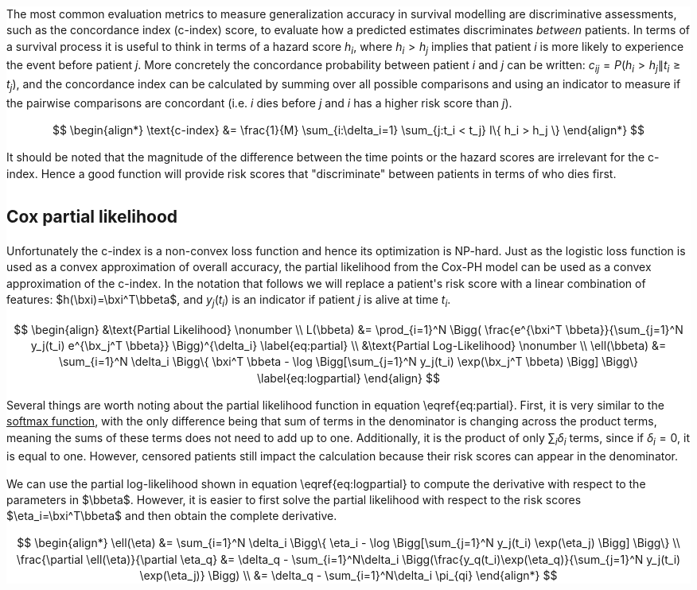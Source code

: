 The most common evaluation metrics to measure generalization accuracy in survival modelling are discriminative assessments, such as the concordance index (c-index) score, to evaluate how a predicted estimates discriminates *between* patients. In terms of a survival process it is useful to think in terms of a hazard score $h_i$, where $h_i > h_j$ implies that patient $i$ is more likely to experience the event before patient $j$. More concretely the concordance probability between patient $i$ and $j$ can be written: $c_{ij} = P(h_i > h_j \| t_i \geq t_j)$, and the concordance index can be calculated by summing over all possible comparisons and using an indicator to measure if the pairwise comparisons are concordant (i.e. $i$ dies before $j$ and $i$ has a higher risk score than $j$).
 
$$
\begin{align*}
\text{c-index} &= \frac{1}{M} \sum_{i:\delta_i=1} \sum_{j:t_i < t_j} I\{ h_i > h_j \}
\end{align*}
$$
 
It should be noted that the magnitude of the difference between the time points or the hazard scores are irrelevant for the c-index. Hence a good function will provide risk scores that "discriminate" between patients in terms of who dies first.
 
## Cox partial likelihood
 
Unfortunately the c-index is a non-convex loss function and hence its optimization is NP-hard. Just as the logistic loss function is used as a convex approximation of overall accuracy, the partial likelihood from the Cox-PH model can be used as a convex approximation of the c-index. In the notation that follows we will replace a patient's risk score with a linear combination of features: $h(\bxi)=\bxi^T\bbeta$, and $y_j(t_i)$ is an indicator if patient $j$ is alive at time $t_i$.
 
$$
\begin{align}
&\text{Partial Likelihood} \nonumber \\
L(\bbeta) &= \prod_{i=1}^N \Bigg( \frac{e^{\bxi^T \bbeta}}{\sum_{j=1}^N y_j(t_i) e^{\bx_j^T \bbeta}} \Bigg)^{\delta_i} \label{eq:partial} \\
&\text{Partial Log-Likelihood} \nonumber \\
\ell(\bbeta) &= \sum_{i=1}^N \delta_i \Bigg\{ \bxi^T \bbeta - \log \Bigg[\sum_{j=1}^N y_j(t_i) \exp(\bx_j^T \bbeta) \Bigg] \Bigg\} \label{eq:logpartial}
\end{align}
$$
 
Several things are worth noting about the partial likelihood function in equation \eqref{eq:partial}. First, it is very similar to the [softmax function](https://en.wikipedia.org/wiki/Softmax_function), with the only difference being that sum of terms in the denominator is changing across the product terms, meaning the sums of these terms does not need to add up to one. Additionally, it is the product of only $\sum_i \delta_i$ terms, since if $\delta_i=0$, it is equal to one. However, censored patients still impact the calculation because their risk scores can appear in the denominator. 
 
We can use the partial log-likelihood shown in equation \eqref{eq:logpartial} to compute the derivative with respect to the parameters in $\bbeta$. However, it is easier to first solve the partial likelihood with respect to the risk scores $\eta_i=\bxi^T\bbeta$ and then obtain the complete derivative. 
 
$$
\begin{align*}
\ell(\eta) &= \sum_{i=1}^N \delta_i \Bigg\{ \eta_i - \log \Bigg[\sum_{j=1}^N y_j(t_i) \exp(\eta_j) \Bigg] \Bigg\} \\
\frac{\partial \ell(\eta)}{\partial \eta_q} &= \delta_q - \sum_{i=1}^N\delta_i \Bigg(\frac{y_q(t_i)\exp(\eta_q)}{\sum_{j=1}^N y_j(t_i) \exp(\eta_j)} \Bigg) \\
&= \delta_q - \sum_{i=1}^N\delta_i \pi_{qi}
\end{align*}
$$
 